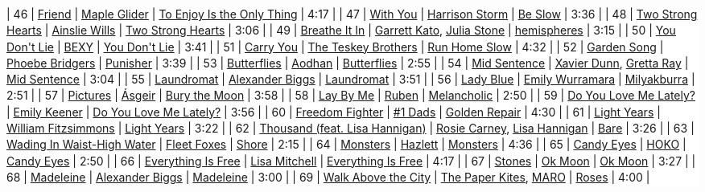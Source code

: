 | 46 | [Friend](https://open.spotify.com/track/58IgTQTvqjMWLiVxkNVZxe) | [Maple Glider](https://open.spotify.com/artist/1Y3IqLN3JkfppIbJG2IWHk) | [To Enjoy Is the Only Thing](https://open.spotify.com/album/4cVX6h32CrAhowx4WGHb6E) | 4:17 |
| 47 | [With You](https://open.spotify.com/track/33OQ226Toze7LT0D4ZYUTt) | [Harrison Storm](https://open.spotify.com/artist/5Ld19xtpAR80G2boTcHaVx) | [Be Slow](https://open.spotify.com/album/4bONIjnWMhvhJlgGHqTgY7) | 3:36 |
| 48 | [Two Strong Hearts](https://open.spotify.com/track/1rMHsiaukDDW0mzwruHdQr) | [Ainslie Wills](https://open.spotify.com/artist/6pOtVlJugMBAdUU8OU1xDe) | [Two Strong Hearts](https://open.spotify.com/album/1v1oL1axOTr3tE615BHuMy) | 3:06 |
| 49 | [Breathe It In](https://open.spotify.com/track/4d4HgFSblK8Nh53Snkgo3r) | [Garrett Kato](https://open.spotify.com/artist/4S3VOqqGguEZu3vbJMig4t), [Julia Stone](https://open.spotify.com/artist/4gZRt9wlRx1IsxT9glJdrc) | [hemispheres](https://open.spotify.com/album/7xRQ2OolSyln0FHE6sPAJC) | 3:15 |
| 50 | [You Don't Lie](https://open.spotify.com/track/6xN2yS7wTE2e96QhzdcE3m) | [BEXY](https://open.spotify.com/artist/4TQghEqEIHPNw2xDSSqnpP) | [You Don't Lie](https://open.spotify.com/album/4O3lQgL9djTK1aEVzXLvwS) | 3:41 |
| 51 | [Carry You](https://open.spotify.com/track/3CQuCLPRRf5cD9Xubjcrf2) | [The Teskey Brothers](https://open.spotify.com/artist/2nTjd2lNo1GVEfXM3bCnsh) | [Run Home Slow](https://open.spotify.com/album/1kAEI20bjSPsByL6LNIyCT) | 4:32 |
| 52 | [Garden Song](https://open.spotify.com/track/5bIgzvxvlefRUCQK9JPocF) | [Phoebe Bridgers](https://open.spotify.com/artist/1r1uxoy19fzMxunt3ONAkG) | [Punisher](https://open.spotify.com/album/6Pp6qGEywDdofgFC1oFbSH) | 3:39 |
| 53 | [Butterflies](https://open.spotify.com/track/3aufVGeeYQHSq5coMrYFEd) | [Aodhan](https://open.spotify.com/artist/3rlMJg2MzNFDMUoupg8EPB) | [Butterflies](https://open.spotify.com/album/4uHW0jJ8QehbccNuNjWw9I) | 2:55 |
| 54 | [Mid Sentence](https://open.spotify.com/track/5z78SPUoa0zZcb1uWbwPMH) | [Xavier Dunn](https://open.spotify.com/artist/1JmAXAbenjeUV9rTxyI9ZZ), [Gretta Ray](https://open.spotify.com/artist/4xdEmbimxXyo9wXy9lq3ek) | [Mid Sentence](https://open.spotify.com/album/5xgVWVKEDffykXq1tfSBeX) | 3:04 |
| 55 | [Laundromat](https://open.spotify.com/track/2o9DXPraX3X5Z1vZNAL1Q6) | [Alexander Biggs](https://open.spotify.com/artist/0ecqKW5XAse2iABt1eDvvo) | [Laundromat](https://open.spotify.com/album/2Ex33ETv1jRtoBxCASEfus) | 3:51 |
| 56 | [Lady Blue](https://open.spotify.com/track/1Tqhq3ZF1FCoUiS10Cgxzt) | [Emily Wurramara](https://open.spotify.com/artist/0OKjEr4iSUvgGSebJakjNF) | [Milyakburra](https://open.spotify.com/album/6BPIK9SvnYZXPQJlLqh0Kp) | 2:51 |
| 57 | [Pictures](https://open.spotify.com/track/4qkgQT5rV2aNAnMw7kTmvW) | [Ásgeir](https://open.spotify.com/artist/7xUZ4069zcyBM4Bn10NQ1c) | [Bury the Moon](https://open.spotify.com/album/3b2sq0nJnoUHDyDwx4wS5Y) | 3:58 |
| 58 | [Lay By Me](https://open.spotify.com/track/5xQ1yxKzTuPcSNO9FP0lNS) | [Ruben](https://open.spotify.com/artist/0x3PXj1WnuW7YsBxQK57xM) | [Melancholic](https://open.spotify.com/album/6s7HjPR5SQ29OYKLIGq63J) | 2:50 |
| 59 | [Do You Love Me Lately?](https://open.spotify.com/track/03ZQhvP0UXQvUhGxlGqOSq) | [Emily Keener](https://open.spotify.com/artist/6DSgiEGO7rSPIq4KFrkE2b) | [Do You Love Me Lately?](https://open.spotify.com/album/7GadhWeYQHdY9XUM6YUMvK) | 3:56 |
| 60 | [Freedom Fighter](https://open.spotify.com/track/75QN8XWXaVzNulSKN6f1zi) | [\#1 Dads](https://open.spotify.com/artist/0RCHY4NGqCJ5GLWCYz2OiI) | [Golden Repair](https://open.spotify.com/album/6EgTRmQYvP7tdB7D4xjNB2) | 4:30 |
| 61 | [Light Years](https://open.spotify.com/track/37h2XJarKWKsd3lLTTIVW4) | [William Fitzsimmons](https://open.spotify.com/artist/41FEVJCBGidsJwbjq0KfgM) | [Light Years](https://open.spotify.com/album/65FEWUHFBAmL4iPNQoXi2D) | 3:22 |
| 62 | [Thousand \(feat\. Lisa Hannigan\)](https://open.spotify.com/track/2QlPMIhutG3WHV26Eza8u9) | [Rosie Carney](https://open.spotify.com/artist/3Aut8hgiqZSy2qmJluZMU9), [Lisa Hannigan](https://open.spotify.com/artist/0z7Yuv7DuDQ5SaVn4VSlLt) | [Bare](https://open.spotify.com/album/11uRisUr2dNqeKIn8dhB3Z) | 3:26 |
| 63 | [Wading In Waist\-High Water](https://open.spotify.com/track/1u8PeiYinEIxqWGXcxSgrI) | [Fleet Foxes](https://open.spotify.com/artist/4EVpmkEwrLYEg6jIsiPMIb) | [Shore](https://open.spotify.com/album/0lmjCPEcec2k6L7ysNIcd3) | 2:15 |
| 64 | [Monsters](https://open.spotify.com/track/64bEffum8UMASd4IscbCVk) | [Hazlett](https://open.spotify.com/artist/1zO3MgzmcwZLLNUQqeU2XH) | [Monsters](https://open.spotify.com/album/6sbermgqUPrKm7TmrOrefv) | 4:36 |
| 65 | [Candy Eyes](https://open.spotify.com/track/3wsFy2qbDtWRuAqzfu86hd) | [HOKO](https://open.spotify.com/artist/7DBibsUWd2RMKmXbple4xZ) | [Candy Eyes](https://open.spotify.com/album/5fvuhLcnFzgiLKAvVUVazX) | 2:50 |
| 66 | [Everything Is Free](https://open.spotify.com/track/5lQzwaSn22jWxLPvrlSO0z) | [Lisa Mitchell](https://open.spotify.com/artist/53f2OKMfVLTsHFkGyA5dnz) | [Everything Is Free](https://open.spotify.com/album/75B0IhdJSK38pIcrhe4tTk) | 4:17 |
| 67 | [Stones](https://open.spotify.com/track/70FflLYjKkQ2J1AHlEu64C) | [Ok Moon](https://open.spotify.com/artist/2YT2DEtRTNmUZkR53QaU20) | [Ok Moon](https://open.spotify.com/album/06yJRmQZXVQBYzLtFMUGvL) | 3:27 |
| 68 | [Madeleine](https://open.spotify.com/track/7CTVIpoQqwCki0Lprz0ez6) | [Alexander Biggs](https://open.spotify.com/artist/0ecqKW5XAse2iABt1eDvvo) | [Madeleine](https://open.spotify.com/album/5R0aWhBYvDZmR3bdvEaVtf) | 3:00 |
| 69 | [Walk Above the City](https://open.spotify.com/track/2i7sd9qKptLrkXLkwAOX15) | [The Paper Kites](https://open.spotify.com/artist/79hrYiudVcFyyxyJW0ipTy), [MARO](https://open.spotify.com/artist/3NP4jJcW3R6qO6rbtnH0wn) | [Roses](https://open.spotify.com/album/6w6TexLleVpQxVzOKOBaOD) | 4:00 |